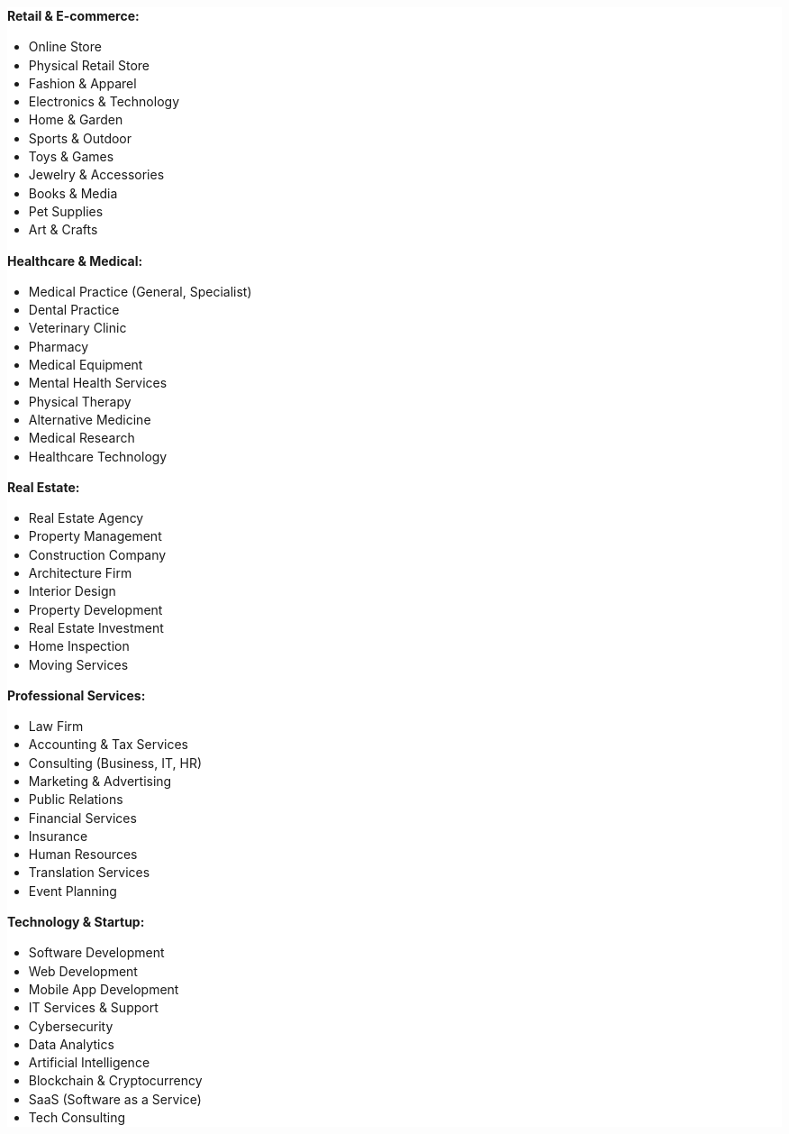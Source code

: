 **Retail & E-commerce:**

- Online Store
- Physical Retail Store
- Fashion & Apparel
- Electronics & Technology
- Home & Garden
- Sports & Outdoor
- Toys & Games
- Jewelry & Accessories
- Books & Media
- Pet Supplies
- Art & Crafts

**Healthcare & Medical:**

- Medical Practice (General, Specialist)
- Dental Practice
- Veterinary Clinic
- Pharmacy
- Medical Equipment
- Mental Health Services
- Physical Therapy
- Alternative Medicine
- Medical Research
- Healthcare Technology

**Real Estate:**

- Real Estate Agency
- Property Management
- Construction Company
- Architecture Firm
- Interior Design
- Property Development
- Real Estate Investment
- Home Inspection
- Moving Services

**Professional Services:**

- Law Firm
- Accounting & Tax Services
- Consulting (Business, IT, HR)
- Marketing & Advertising
- Public Relations
- Financial Services
- Insurance
- Human Resources
- Translation Services
- Event Planning

**Technology & Startup:**

- Software Development
- Web Development
- Mobile App Development
- IT Services & Support
- Cybersecurity
- Data Analytics
- Artificial Intelligence
- Blockchain & Cryptocurrency
- SaaS (Software as a Service)
- Tech Consulting
